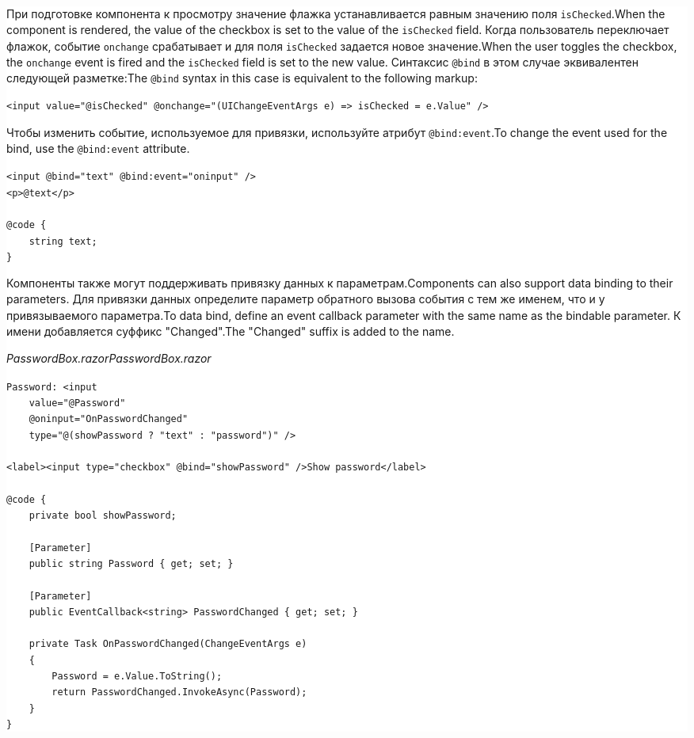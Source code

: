 <span data-ttu-id="751d4-240">При подготовке компонента к просмотру значение флажка устанавливается равным значению поля `isChecked`.</span><span class="sxs-lookup"><span data-stu-id="751d4-240">When the component is rendered, the value of the checkbox is set to the value of the `isChecked` field.</span></span> <span data-ttu-id="751d4-241">Когда пользователь переключает флажок, событие `onchange` срабатывает и для поля `isChecked` задается новое значение.</span><span class="sxs-lookup"><span data-stu-id="751d4-241">When the user toggles the checkbox, the `onchange` event is fired and the `isChecked` field is set to the new value.</span></span> <span data-ttu-id="751d4-242">Синтаксис `@bind` в этом случае эквивалентен следующей разметке:</span><span class="sxs-lookup"><span data-stu-id="751d4-242">The `@bind` syntax in this case is equivalent to the following markup:</span></span>

```razor
<input value="@isChecked" @onchange="(UIChangeEventArgs e) => isChecked = e.Value" />
```

<span data-ttu-id="751d4-243">Чтобы изменить событие, используемое для привязки, используйте атрибут `@bind:event`.</span><span class="sxs-lookup"><span data-stu-id="751d4-243">To change the event used for the bind, use the `@bind:event` attribute.</span></span>

```razor
<input @bind="text" @bind:event="oninput" />
<p>@text</p>

@code {
    string text;
}
```

<span data-ttu-id="751d4-244">Компоненты также могут поддерживать привязку данных к параметрам.</span><span class="sxs-lookup"><span data-stu-id="751d4-244">Components can also support data binding to their parameters.</span></span> <span data-ttu-id="751d4-245">Для привязки данных определите параметр обратного вызова события с тем же именем, что и у привязываемого параметра.</span><span class="sxs-lookup"><span data-stu-id="751d4-245">To data bind, define an event callback parameter with the same name as the bindable parameter.</span></span> <span data-ttu-id="751d4-246">К имени добавляется суффикс "Changed".</span><span class="sxs-lookup"><span data-stu-id="751d4-246">The "Changed" suffix is added to the name.</span></span>

<span data-ttu-id="751d4-247">*PasswordBox.razor*</span><span class="sxs-lookup"><span data-stu-id="751d4-247">*PasswordBox.razor*</span></span>

```razor
Password: <input
    value="@Password"
    @oninput="OnPasswordChanged"
    type="@(showPassword ? "text" : "password")" />

<label><input type="checkbox" @bind="showPassword" />Show password</label>

@code {
    private bool showPassword;

    [Parameter]
    public string Password { get; set; }

    [Parameter]
    public EventCallback<string> PasswordChanged { get; set; }

    private Task OnPasswordChanged(ChangeEventArgs e)
    {
        Password = e.Value.ToString();
        return PasswordChanged.InvokeAsync(Password);
    }
}
```
